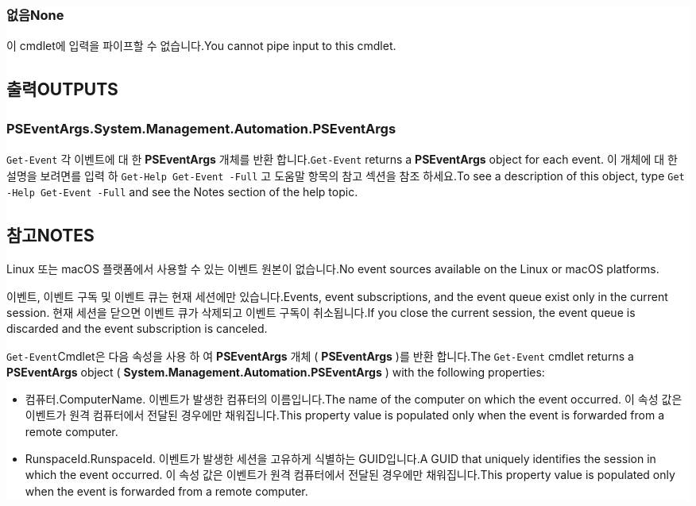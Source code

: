 ### <span data-ttu-id="4653c-142">없음</span><span class="sxs-lookup"><span data-stu-id="4653c-142">None</span></span>

<span data-ttu-id="4653c-143">이 cmdlet에 입력을 파이프할 수 없습니다.</span><span class="sxs-lookup"><span data-stu-id="4653c-143">You cannot pipe input to this cmdlet.</span></span>

## <span data-ttu-id="4653c-144">출력</span><span class="sxs-lookup"><span data-stu-id="4653c-144">OUTPUTS</span></span>

### <span data-ttu-id="4653c-145">PSEventArgs.</span><span class="sxs-lookup"><span data-stu-id="4653c-145">System.Management.Automation.PSEventArgs</span></span>

<span data-ttu-id="4653c-146">`Get-Event` 각 이벤트에 대 한 **PSEventArgs** 개체를 반환 합니다.</span><span class="sxs-lookup"><span data-stu-id="4653c-146">`Get-Event` returns a **PSEventArgs** object for each event.</span></span> <span data-ttu-id="4653c-147">이 개체에 대 한 설명을 보려면를 입력 하 `Get-Help Get-Event -Full` 고 도움말 항목의 참고 섹션을 참조 하세요.</span><span class="sxs-lookup"><span data-stu-id="4653c-147">To see a description of this object, type `Get-Help Get-Event -Full` and see the Notes section of the help topic.</span></span>

## <span data-ttu-id="4653c-148">참고</span><span class="sxs-lookup"><span data-stu-id="4653c-148">NOTES</span></span>

<span data-ttu-id="4653c-149">Linux 또는 macOS 플랫폼에서 사용할 수 있는 이벤트 원본이 없습니다.</span><span class="sxs-lookup"><span data-stu-id="4653c-149">No event sources available on the Linux or macOS platforms.</span></span>

<span data-ttu-id="4653c-150">이벤트, 이벤트 구독 및 이벤트 큐는 현재 세션에만 있습니다.</span><span class="sxs-lookup"><span data-stu-id="4653c-150">Events, event subscriptions, and the event queue exist only in the current session.</span></span> <span data-ttu-id="4653c-151">현재 세션을 닫으면 이벤트 큐가 삭제되고 이벤트 구독이 취소됩니다.</span><span class="sxs-lookup"><span data-stu-id="4653c-151">If you close the current session, the event queue is discarded and the event subscription is canceled.</span></span>

<span data-ttu-id="4653c-152">`Get-Event`Cmdlet은 다음 속성을 사용 하 여 **PSEventArgs** 개체 ( **PSEventArgs** )를 반환 합니다.</span><span class="sxs-lookup"><span data-stu-id="4653c-152">The `Get-Event` cmdlet returns a **PSEventArgs** object ( **System.Management.Automation.PSEventArgs** ) with the following properties:</span></span>

- <span data-ttu-id="4653c-153">컴퓨터.</span><span class="sxs-lookup"><span data-stu-id="4653c-153">ComputerName.</span></span> <span data-ttu-id="4653c-154">이벤트가 발생한 컴퓨터의 이름입니다.</span><span class="sxs-lookup"><span data-stu-id="4653c-154">The name of the computer on which the event occurred.</span></span> <span data-ttu-id="4653c-155">이 속성 값은 이벤트가 원격 컴퓨터에서 전달된 경우에만 채워집니다.</span><span class="sxs-lookup"><span data-stu-id="4653c-155">This property value is populated only when the event is forwarded from a remote computer.</span></span>

- <span data-ttu-id="4653c-156">RunspaceId.</span><span class="sxs-lookup"><span data-stu-id="4653c-156">RunspaceId.</span></span> <span data-ttu-id="4653c-157">이벤트가 발생한 세션을 고유하게 식별하는 GUID입니다.</span><span class="sxs-lookup"><span data-stu-id="4653c-157">A GUID that uniquely identifies the session in which the event occurred.</span></span> <span data-ttu-id="4653c-158">이 속성 값은 이벤트가 원격 컴퓨터에서 전달된 경우에만 채워집니다.</span><span class="sxs-lookup"><span data-stu-id="4653c-158">This property value is populated only when the event is forwarded from a remote computer.</span></span>
